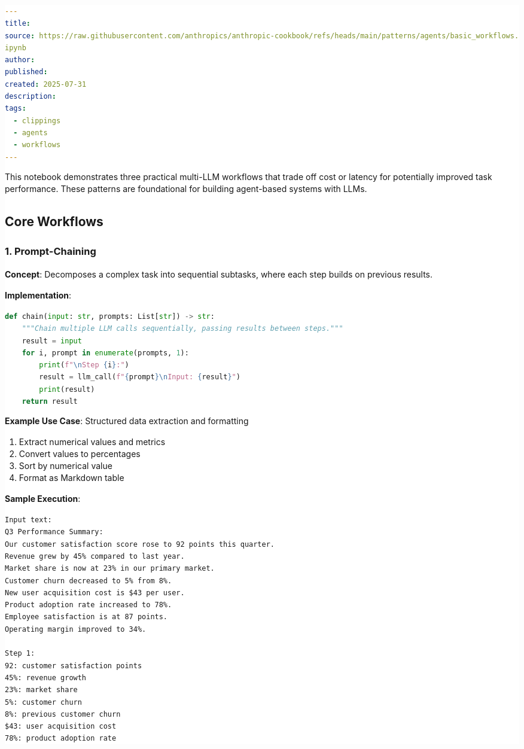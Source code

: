```yaml
---
title: 
source: https://raw.githubusercontent.com/anthropics/anthropic-cookbook/refs/heads/main/patterns/agents/basic_workflows.ipynb
author: 
published: 
created: 2025-07-31
description: 
tags:
  - clippings
  - agents
  - workflows
---
```


This notebook demonstrates three practical multi-LLM workflows that trade off cost or latency for potentially improved task performance. These patterns are foundational for building agent-based systems with LLMs.

## Core Workflows

### 1. Prompt-Chaining
**Concept**: Decomposes a complex task into sequential subtasks, where each step builds on previous results.

**Implementation**:
```python
def chain(input: str, prompts: List[str]) -> str:
    """Chain multiple LLM calls sequentially, passing results between steps."""
    result = input
    for i, prompt in enumerate(prompts, 1):
        print(f"\nStep {i}:")
        result = llm_call(f"{prompt}\nInput: {result}")
        print(result)
    return result
```

**Example Use Case**: Structured data extraction and formatting
1. Extract numerical values and metrics
2. Convert values to percentages
3. Sort by numerical value
4. Format as Markdown table

**Sample Execution**:
```
Input text:
Q3 Performance Summary:
Our customer satisfaction score rose to 92 points this quarter.
Revenue grew by 45% compared to last year.
Market share is now at 23% in our primary market.
Customer churn decreased to 5% from 8%.
New user acquisition cost is $43 per user.
Product adoption rate increased to 78%.
Employee satisfaction is at 87 points.
Operating margin improved to 34%.

Step 1:
92: customer satisfaction points
45%: revenue growth
23%: market share
5%: customer churn
8%: previous customer churn
$43: user acquisition cost
78%: product adoption rate
```
